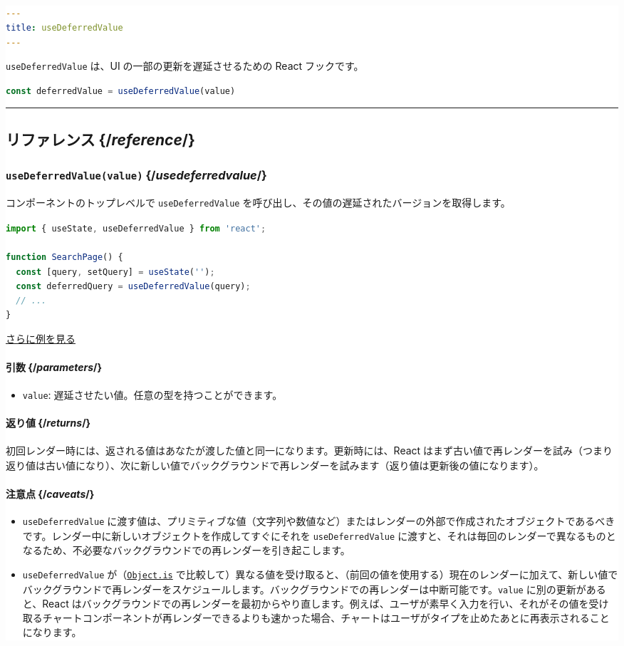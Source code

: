 ```yaml
---
title: useDeferredValue
---
```


<Intro>

`useDeferredValue` は、UI の一部の更新を遅延させるための React フックです。

```js
const deferredValue = useDeferredValue(value)
```

</Intro>

<InlineToc />

---

## リファレンス {/*reference*/}

### `useDeferredValue(value)` {/*usedeferredvalue*/}

コンポーネントのトップレベルで `useDeferredValue` を呼び出し、その値の遅延されたバージョンを取得します。

```js
import { useState, useDeferredValue } from 'react';

function SearchPage() {
  const [query, setQuery] = useState('');
  const deferredQuery = useDeferredValue(query);
  // ...
}
```

[さらに例を見る](#usage)

#### 引数 {/*parameters*/}

* `value`: 遅延させたい値。任意の型を持つことができます。

#### 返り値 {/*returns*/}

初回レンダー時には、返される値はあなたが渡した値と同一になります。更新時には、React はまず古い値で再レンダーを試み（つまり返り値は古い値になり）、次に新しい値でバックグラウンドで再レンダーを試みます（返り値は更新後の値になります）。

#### 注意点 {/*caveats*/}

- `useDeferredValue` に渡す値は、プリミティブな値（文字列や数値など）またはレンダーの外部で作成されたオブジェクトであるべきです。レンダー中に新しいオブジェクトを作成してすぐにそれを `useDeferredValue` に渡すと、それは毎回のレンダーで異なるものとなるため、不必要なバックグラウンドでの再レンダーを引き起こします。

- `useDeferredValue` が（[`Object.is`](https://developer.mozilla.org/en-US/docs/Web/JavaScript/Reference/Global_Objects/Object/is) で比較して）異なる値を受け取ると、（前回の値を使用する）現在のレンダーに加えて、新しい値でバックグラウンドで再レンダーをスケジュールします。バックグラウンドでの再レンダーは中断可能です。`value` に別の更新があると、React はバックグラウンドでの再レンダーを最初からやり直します。例えば、ユーザが素早く入力を行い、それがその値を受け取るチャートコンポーネントが再レンダーできるよりも速かった場合、チャートはユーザがタイプを止めたあとに再表示されることになります。
